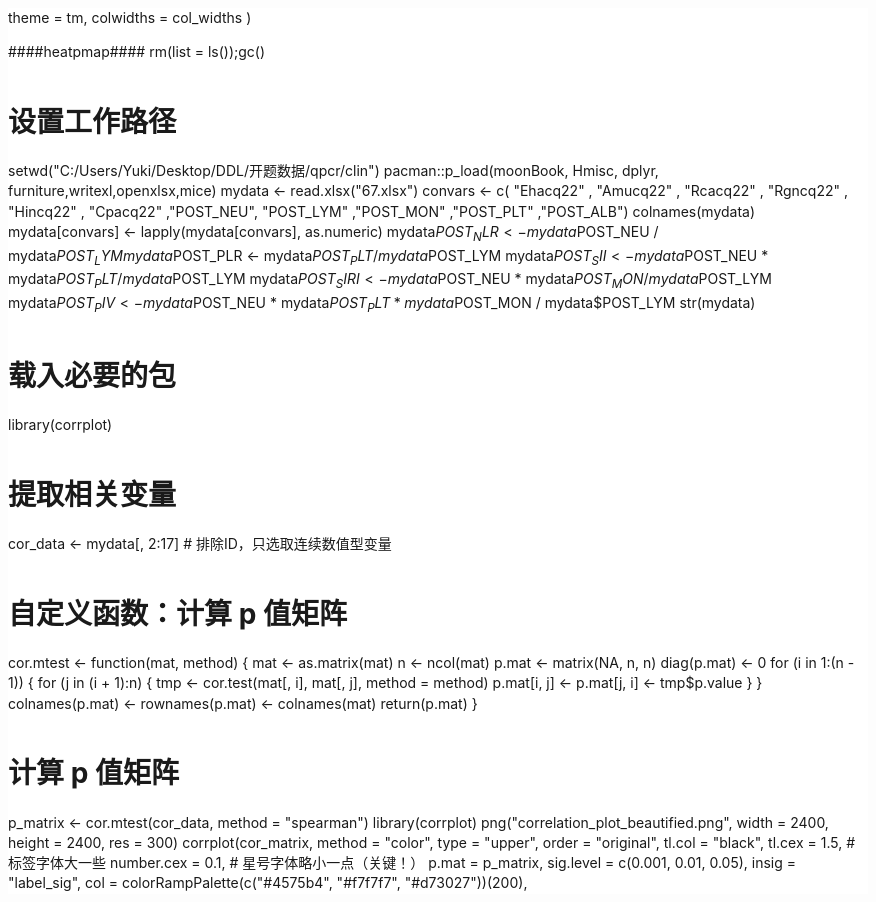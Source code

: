   theme = tm,
  colwidths = col_widths
)

####heatpmap####
rm(list = ls());gc()
# 设置工作路径
setwd("C:/Users/Yuki/Desktop/DDL/开题数据/qpcr/clin")
pacman::p_load(moonBook, Hmisc, dplyr, furniture,writexl,openxlsx,mice)
mydata <- read.xlsx("67.xlsx")
convars <- c( "Ehacq22"  , "Amucq22"  , "Rcacq22"  , "Rgncq22"  , "Hincq22" ,  "Cpacq22"   ,"POST_NEU", "POST_LYM" ,"POST_MON" ,"POST_PLT" ,"POST_ALB")
colnames(mydata)
mydata[convars] <- lapply(mydata[convars], as.numeric)
mydata$POST_NLR <- mydata$POST_NEU / mydata$POST_LYM
mydata$POST_PLR <- mydata$POST_PLT / mydata$POST_LYM
mydata$POST_SII <- mydata$POST_NEU * mydata$POST_PLT / mydata$POST_LYM
mydata$POST_SIRI <- mydata$POST_NEU * mydata$POST_MON / mydata$POST_LYM
mydata$POST_PIV <- mydata$POST_NEU * mydata$POST_PLT * mydata$POST_MON / mydata$POST_LYM
str(mydata)
# 载入必要的包
library(corrplot)

# 提取相关变量
cor_data <- mydata[, 2:17]  # 排除ID，只选取连续数值型变量

# 自定义函数：计算 p 值矩阵
cor.mtest <- function(mat, method) {
  mat <- as.matrix(mat)
  n <- ncol(mat)
  p.mat <- matrix(NA, n, n)
  diag(p.mat) <- 0
  for (i in 1:(n - 1)) {
    for (j in (i + 1):n) {
      tmp <- cor.test(mat[, i], mat[, j], method = method)
      p.mat[i, j] <- p.mat[j, i] <- tmp$p.value
    }
  }
  colnames(p.mat) <- rownames(p.mat) <- colnames(mat)
  return(p.mat)
}

# 计算 p 值矩阵
p_matrix <- cor.mtest(cor_data, method = "spearman")
library(corrplot)
png("correlation_plot_beautified.png", width = 2400, height = 2400, res = 300)
corrplot(cor_matrix,
         method = "color",
         type = "upper",
         order = "original",
         tl.col = "black",
         tl.cex = 1.5,           # 标签字体大一些
         number.cex = 0.1,       # 星号字体略小一点（关键！）
         p.mat = p_matrix,
         sig.level = c(0.001, 0.01, 0.05),
         insig = "label_sig",
         col = colorRampPalette(c("#4575b4", "#f7f7f7", "#d73027"))(200),